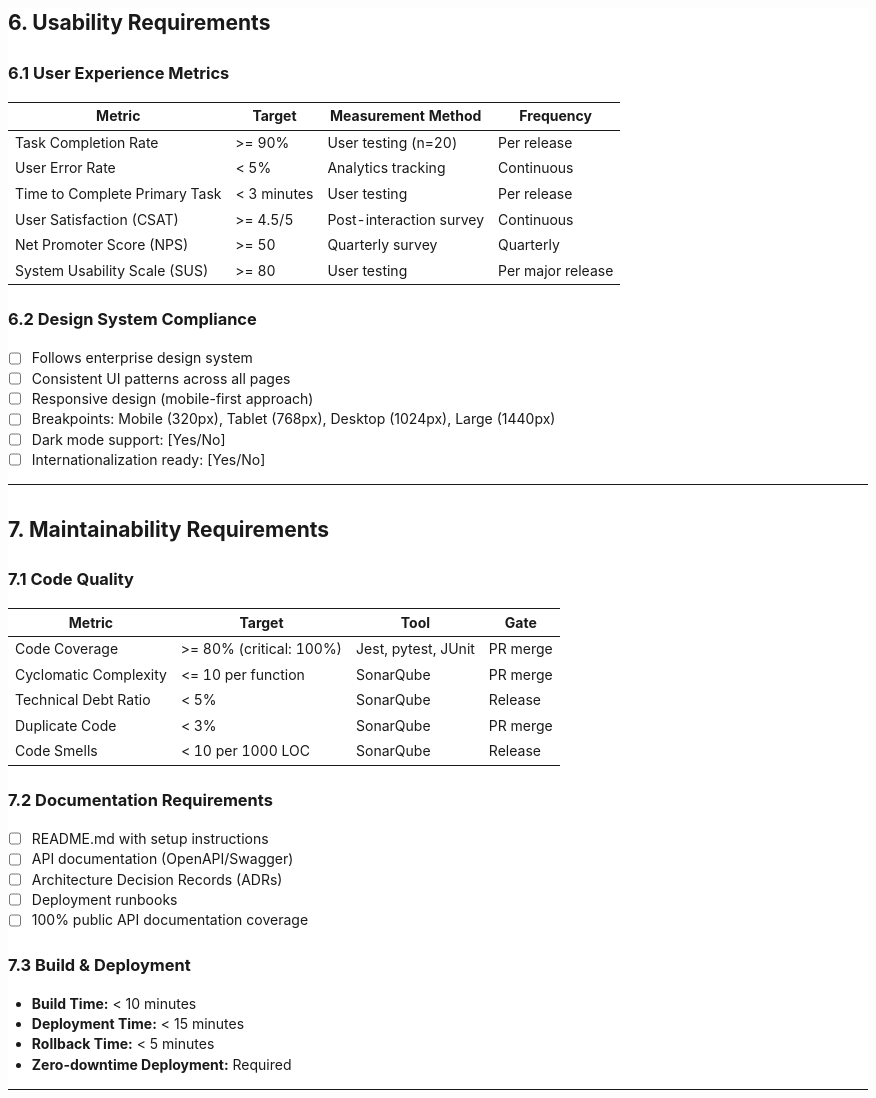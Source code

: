 
## 6. Usability Requirements

### 6.1 User Experience Metrics
| Metric | Target | Measurement Method | Frequency |
|--------|--------|-------------------|-----------|
| Task Completion Rate | >= 90% | User testing (n=20) | Per release |
| User Error Rate | < 5% | Analytics tracking | Continuous |
| Time to Complete Primary Task | < 3 minutes | User testing | Per release |
| User Satisfaction (CSAT) | >= 4.5/5 | Post-interaction survey | Continuous |
| Net Promoter Score (NPS) | >= 50 | Quarterly survey | Quarterly |
| System Usability Scale (SUS) | >= 80 | User testing | Per major release |

### 6.2 Design System Compliance
- [ ] Follows enterprise design system
- [ ] Consistent UI patterns across all pages
- [ ] Responsive design (mobile-first approach)
- [ ] Breakpoints: Mobile (320px), Tablet (768px), Desktop (1024px), Large (1440px)
- [ ] Dark mode support: [Yes/No]
- [ ] Internationalization ready: [Yes/No]

---

## 7. Maintainability Requirements

### 7.1 Code Quality
| Metric | Target | Tool | Gate |
|--------|--------|------|------|
| Code Coverage | >= 80% (critical: 100%) | Jest, pytest, JUnit | PR merge |
| Cyclomatic Complexity | <= 10 per function | SonarQube | PR merge |
| Technical Debt Ratio | < 5% | SonarQube | Release |
| Duplicate Code | < 3% | SonarQube | PR merge |
| Code Smells | < 10 per 1000 LOC | SonarQube | Release |

### 7.2 Documentation Requirements
- [ ] README.md with setup instructions
- [ ] API documentation (OpenAPI/Swagger)
- [ ] Architecture Decision Records (ADRs)
- [ ] Deployment runbooks
- [ ] 100% public API documentation coverage

### 7.3 Build & Deployment
- **Build Time:** < 10 minutes
- **Deployment Time:** < 15 minutes
- **Rollback Time:** < 5 minutes
- **Zero-downtime Deployment:** Required

---